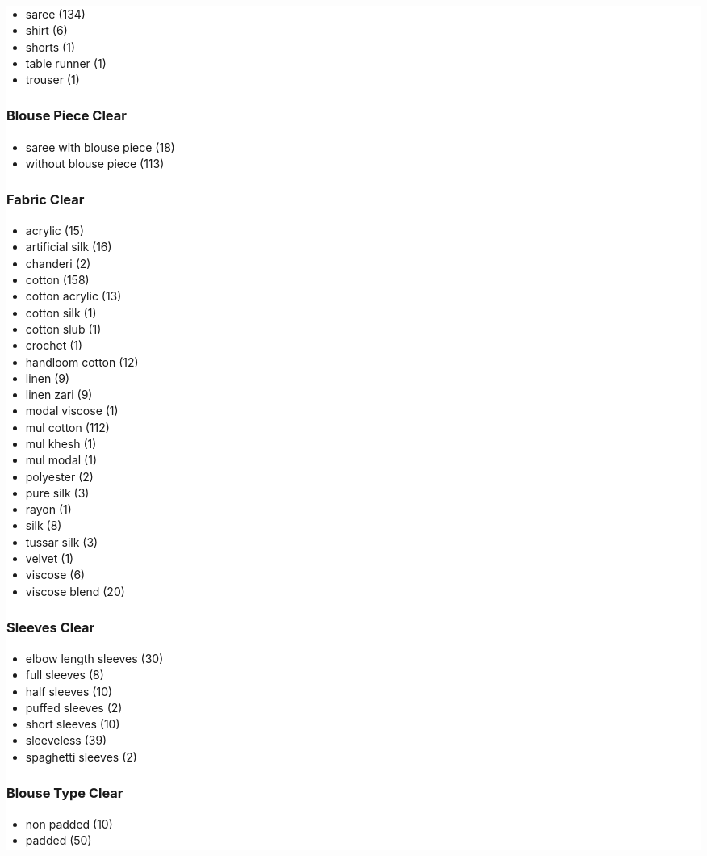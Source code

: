 - saree (134)
- shirt (6)
- shorts (1)
- table runner (1)
- trouser (1)

### Blouse Piece Clear

- saree with blouse piece (18)
- without blouse piece (113)

### Fabric Clear

- acrylic (15)
- artificial silk (16)
- chanderi (2)
- cotton (158)
- cotton acrylic (13)
- cotton silk (1)
- cotton slub (1)
- crochet (1)
- handloom cotton (12)
- linen (9)
- linen zari (9)
- modal viscose (1)
- mul cotton (112)
- mul khesh (1)
- mul modal (1)
- polyester (2)
- pure silk (3)
- rayon (1)
- silk (8)
- tussar silk (3)
- velvet (1)
- viscose (6)
- viscose blend (20)

### Sleeves Clear

- elbow length sleeves (30)
- full sleeves (8)
- half sleeves (10)
- puffed sleeves (2)
- short sleeves (10)
- sleeveless (39)
- spaghetti sleeves (2)

### Blouse Type Clear

- non padded (10)
- padded (50)
